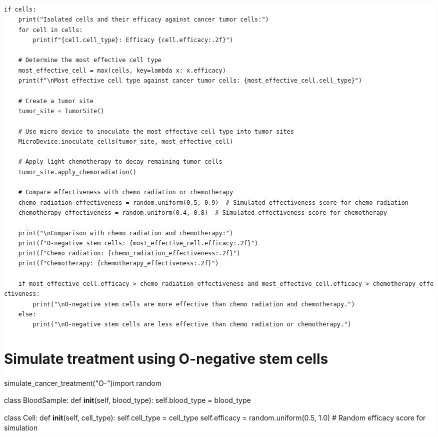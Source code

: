     if cells:
        print("Isolated cells and their efficacy against cancer tumor cells:")
        for cell in cells:
            print(f"{cell.cell_type}: Efficacy {cell.efficacy:.2f}")
        
        # Determine the most effective cell type
        most_effective_cell = max(cells, key=lambda x: x.efficacy)
        print(f"\nMost effective cell type against cancer tumor cells: {most_effective_cell.cell_type}")

        # Create a tumor site
        tumor_site = TumorSite()

        # Use micro device to inoculate the most effective cell type into tumor sites
        MicroDevice.inoculate_cells(tumor_site, most_effective_cell)

        # Apply light chemotherapy to decay remaining tumor cells
        tumor_site.apply_chemoradiation()

        # Compare effectiveness with chemo radiation or chemotherapy
        chemo_radiation_effectiveness = random.uniform(0.5, 0.9)  # Simulated effectiveness score for chemo radiation
        chemotherapy_effectiveness = random.uniform(0.4, 0.8)  # Simulated effectiveness score for chemotherapy

        print("\nComparison with chemo radiation and chemotherapy:")
        print(f"O-negative stem cells: {most_effective_cell.efficacy:.2f}")
        print(f"Chemo radiation: {chemo_radiation_effectiveness:.2f}")
        print(f"Chemotherapy: {chemotherapy_effectiveness:.2f}")

        if most_effective_cell.efficacy > chemo_radiation_effectiveness and most_effective_cell.efficacy > chemotherapy_effectiveness:
            print("\nO-negative stem cells are more effective than chemo radiation and chemotherapy.")
        else:
            print("\nO-negative stem cells are less effective than chemo radiation or chemotherapy.")

# Simulate treatment using O-negative stem cells
simulate_cancer_treatment("O-")import random

class BloodSample:
    def __init__(self, blood_type):
        self.blood_type = blood_type

class Cell:
    def __init__(self, cell_type):
        self.cell_type = cell_type
        self.efficacy = random.uniform(0.5, 1.0)  # Random efficacy score for simulation
